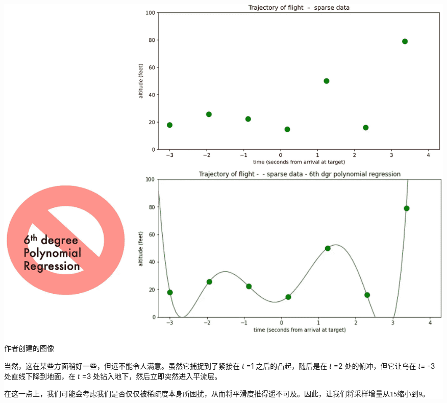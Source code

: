 ![](img/8338632344f73d3efe443d7f6805f682.png)

作者创建的图像

当然，这在某些方面稍好一些，但远不能令人满意。虽然它捕捉到了紧接在 *t* =1 之后的凸起，随后是在 *t* =2 处的俯冲，但它让鸟在 *t=* -3 处直线下降到地面，在 *t* =3 处钻入地下，然后立即突然进入平流层。

在这一点上，我们可能会考虑我们是否仅仅被稀疏度本身所困扰，从而将平滑度推得遥不可及。因此，让我们将采样增量从`15`缩小到`9`。
